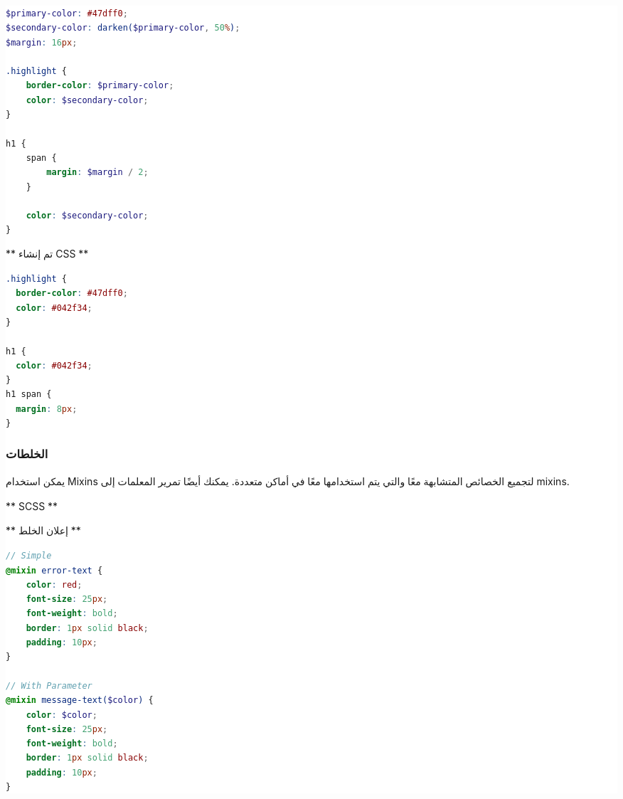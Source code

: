 ```scss
$primary-color: #47dff0;
$secondary-color: darken($primary-color, 50%);
$margin: 16px;

.highlight {
    border-color: $primary-color;
    color: $secondary-color;
}

h1 {
    span {
        margin: $margin / 2;
    }

    color: $secondary-color;
}
```

** تم إنشاء CSS **

```css
.highlight {
  border-color: #47dff0;
  color: #042f34;
}

h1 {
  color: #042f34;
}
h1 span {
  margin: 8px;
}
```

### الخلطات ###

يمكن استخدام Mixins لتجميع الخصائص المتشابهة معًا والتي يتم استخدامها معًا في أماكن متعددة. يمكنك أيضًا تمرير المعلمات إلى mixins.

** SCSS **

** إعلان الخلط **

```scss
// Simple
@mixin error-text {
    color: red;
    font-size: 25px;
    font-weight: bold;
    border: 1px solid black;
    padding: 10px;
}

// With Parameter
@mixin message-text($color) {
    color: $color;
    font-size: 25px;
    font-weight: bold;
    border: 1px solid black;
    padding: 10px;
}
```

